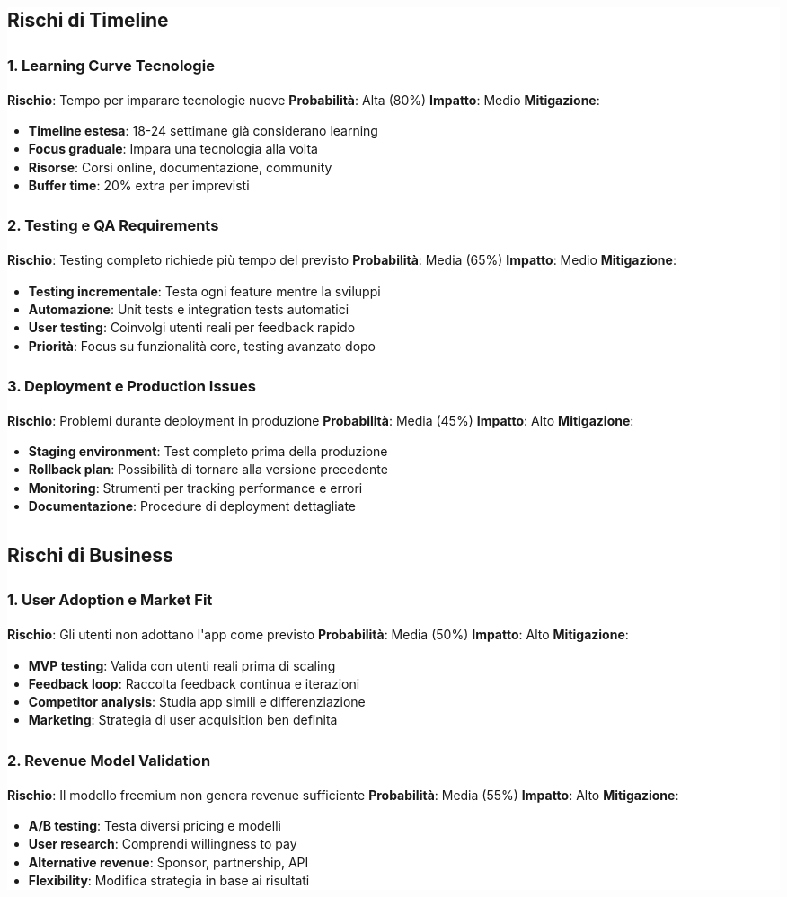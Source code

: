 ## Rischi di Timeline

### 1. Learning Curve Tecnologie
**Rischio**: Tempo per imparare tecnologie nuove
**Probabilità**: Alta (80%)
**Impatto**: Medio
**Mitigazione**:
- **Timeline estesa**: 18-24 settimane già considerano learning
- **Focus graduale**: Impara una tecnologia alla volta
- **Risorse**: Corsi online, documentazione, community
- **Buffer time**: 20% extra per imprevisti

### 2. Testing e QA Requirements
**Rischio**: Testing completo richiede più tempo del previsto
**Probabilità**: Media (65%)
**Impatto**: Medio
**Mitigazione**:
- **Testing incrementale**: Testa ogni feature mentre la sviluppi
- **Automazione**: Unit tests e integration tests automatici
- **User testing**: Coinvolgi utenti reali per feedback rapido
- **Priorità**: Focus su funzionalità core, testing avanzato dopo

### 3. Deployment e Production Issues
**Rischio**: Problemi durante deployment in produzione
**Probabilità**: Media (45%)
**Impatto**: Alto
**Mitigazione**:
- **Staging environment**: Test completo prima della produzione
- **Rollback plan**: Possibilità di tornare alla versione precedente
- **Monitoring**: Strumenti per tracking performance e errori
- **Documentazione**: Procedure di deployment dettagliate

## Rischi di Business

### 1. User Adoption e Market Fit
**Rischio**: Gli utenti non adottano l'app come previsto
**Probabilità**: Media (50%)
**Impatto**: Alto
**Mitigazione**:
- **MVP testing**: Valida con utenti reali prima di scaling
- **Feedback loop**: Raccolta feedback continua e iterazioni
- **Competitor analysis**: Studia app simili e differenziazione
- **Marketing**: Strategia di user acquisition ben definita

### 2. Revenue Model Validation
**Rischio**: Il modello freemium non genera revenue sufficiente
**Probabilità**: Media (55%)
**Impatto**: Alto
**Mitigazione**:
- **A/B testing**: Testa diversi pricing e modelli
- **User research**: Comprendi willingness to pay
- **Alternative revenue**: Sponsor, partnership, API
- **Flexibility**: Modifica strategia in base ai risultati
